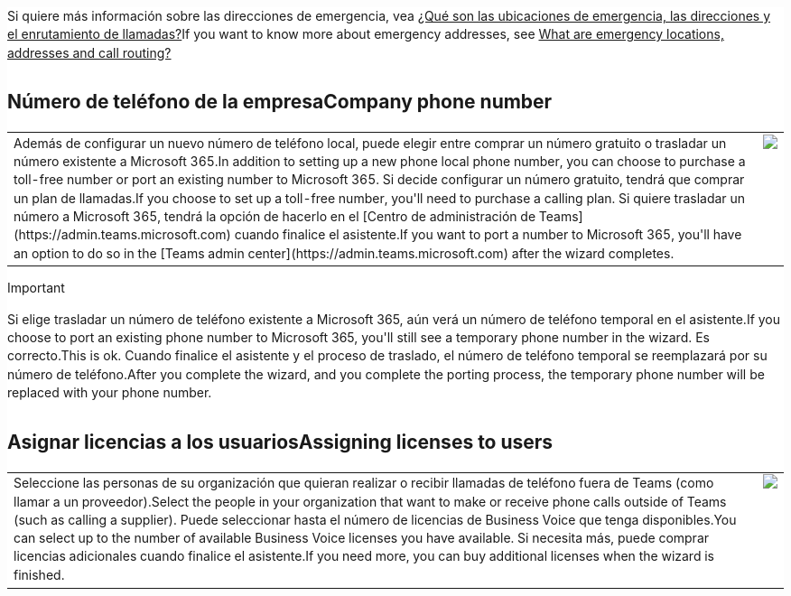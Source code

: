 <span data-ttu-id="c0083-119">Si quiere más información sobre las direcciones de emergencia, vea [¿Qué son las ubicaciones de emergencia, las direcciones y el enrutamiento de llamadas?](../what-are-emergency-locations-addresses-and-call-routing.md)</span><span class="sxs-lookup"><span data-stu-id="c0083-119">If you want to know more about emergency addresses, see [What are emergency locations, addresses and call routing?](../what-are-emergency-locations-addresses-and-call-routing.md)</span></span>

## <a name="company-phone-number"></a><span data-ttu-id="c0083-120">Número de teléfono de la empresa</span><span class="sxs-lookup"><span data-stu-id="c0083-120">Company phone number</span></span>

<table>
    <tr>
        <td><span data-ttu-id="c0083-121">Además de configurar un nuevo número de teléfono local, puede elegir entre comprar un número gratuito o trasladar un número existente a Microsoft 365.</span><span class="sxs-lookup"><span data-stu-id="c0083-121">In addition to setting up a new phone local phone number, you can choose to purchase a toll-free number or port an existing number to Microsoft 365.</span></span> <span data-ttu-id="c0083-122">Si decide configurar un número gratuito, tendrá que comprar un plan de llamadas.</span><span class="sxs-lookup"><span data-stu-id="c0083-122">If you choose to set up a toll-free number, you'll need to purchase a calling plan.</span></span> <span data-ttu-id="c0083-123">Si quiere trasladar un número a Microsoft 365, tendrá la opción de hacerlo en el [Centro de administración de Teams](https://admin.teams.microsoft.com) cuando finalice el asistente.</span><span class="sxs-lookup"><span data-stu-id="c0083-123">If you want to port a number to Microsoft 365, you'll have an option to do so in the [Teams admin center](https://admin.teams.microsoft.com) after the wizard completes.</span></span>
        </td>
        <td><img src="https://docs.microsoft.com/MicrosoftTeams/media/voice-wizard-choose-number.png" width="400">
        </td>
    </tr>
</table>

> [!IMPORTANT]
> <span data-ttu-id="c0083-124">Si elige trasladar un número de teléfono existente a Microsoft 365, aún verá un número de teléfono temporal en el asistente.</span><span class="sxs-lookup"><span data-stu-id="c0083-124">If you choose to port an existing phone number to Microsoft 365, you'll still see a temporary phone number in the wizard.</span></span> <span data-ttu-id="c0083-125">Es correcto.</span><span class="sxs-lookup"><span data-stu-id="c0083-125">This is ok.</span></span> <span data-ttu-id="c0083-126">Cuando finalice el asistente y el proceso de traslado, el número de teléfono temporal se reemplazará por su número de teléfono.</span><span class="sxs-lookup"><span data-stu-id="c0083-126">After you complete the wizard, and you complete the porting process, the temporary phone number will be replaced with your phone number.</span></span>

## <a name="assigning-licenses-to-users"></a><span data-ttu-id="c0083-127">Asignar licencias a los usuarios</span><span class="sxs-lookup"><span data-stu-id="c0083-127">Assigning licenses to users</span></span>

<table>
    <tr>
        <td><span data-ttu-id="c0083-128">Seleccione las personas de su organización que quieran realizar o recibir llamadas de teléfono fuera de Teams (como llamar a un proveedor).</span><span class="sxs-lookup"><span data-stu-id="c0083-128">Select the people in your organization that want to make or receive phone calls outside of Teams (such as calling a supplier).</span></span> <span data-ttu-id="c0083-129">Puede seleccionar hasta el número de licencias de Business Voice que tenga disponibles.</span><span class="sxs-lookup"><span data-stu-id="c0083-129">You can select up to the number of available Business Voice licenses you have available.</span></span> <span data-ttu-id="c0083-130">Si necesita más, puede comprar licencias adicionales cuando finalice el asistente.</span><span class="sxs-lookup"><span data-stu-id="c0083-130">If you need more, you can buy additional licenses when the wizard is finished.</span></span>
        </td>
        <td><img src="https://docs.microsoft.com/MicrosoftTeams/media/voice-wizard-get-numbers.png" width="400">